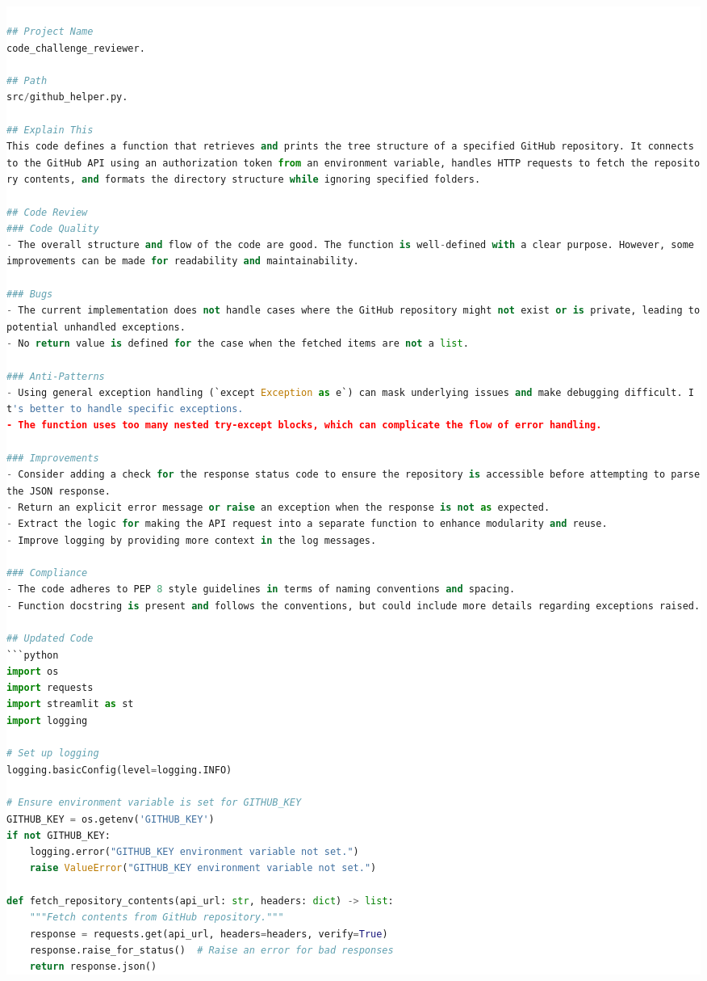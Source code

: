 ```python

## Project Name
code_challenge_reviewer.

## Path
src/github_helper.py.

## Explain This
This code defines a function that retrieves and prints the tree structure of a specified GitHub repository. It connects to the GitHub API using an authorization token from an environment variable, handles HTTP requests to fetch the repository contents, and formats the directory structure while ignoring specified folders.

## Code Review
### Code Quality
- The overall structure and flow of the code are good. The function is well-defined with a clear purpose. However, some improvements can be made for readability and maintainability.

### Bugs
- The current implementation does not handle cases where the GitHub repository might not exist or is private, leading to potential unhandled exceptions.
- No return value is defined for the case when the fetched items are not a list.

### Anti-Patterns
- Using general exception handling (`except Exception as e`) can mask underlying issues and make debugging difficult. It's better to handle specific exceptions.
- The function uses too many nested try-except blocks, which can complicate the flow of error handling.

### Improvements
- Consider adding a check for the response status code to ensure the repository is accessible before attempting to parse the JSON response.
- Return an explicit error message or raise an exception when the response is not as expected.
- Extract the logic for making the API request into a separate function to enhance modularity and reuse.
- Improve logging by providing more context in the log messages.

### Compliance
- The code adheres to PEP 8 style guidelines in terms of naming conventions and spacing.
- Function docstring is present and follows the conventions, but could include more details regarding exceptions raised.

## Updated Code
```python
import os
import requests
import streamlit as st
import logging

# Set up logging
logging.basicConfig(level=logging.INFO)

# Ensure environment variable is set for GITHUB_KEY
GITHUB_KEY = os.getenv('GITHUB_KEY')
if not GITHUB_KEY:
    logging.error("GITHUB_KEY environment variable not set.")
    raise ValueError("GITHUB_KEY environment variable not set.")

def fetch_repository_contents(api_url: str, headers: dict) -> list:
    """Fetch contents from GitHub repository."""
    response = requests.get(api_url, headers=headers, verify=True)
    response.raise_for_status()  # Raise an error for bad responses
    return response.json()
```